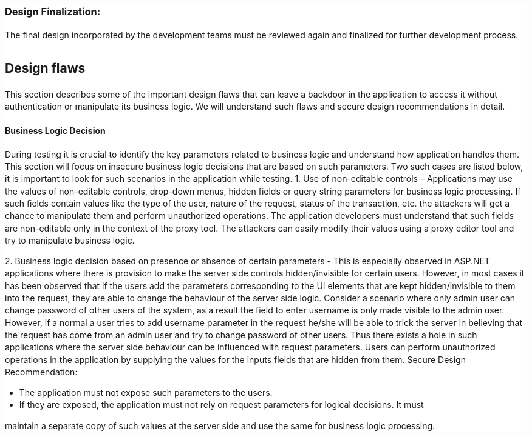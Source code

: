 ### Design Finalization:

The final design incorporated by the development teams must be reviewed
again and finalized for further development process.

## Design flaws

This section describes some of the important design flaws that can leave
a backdoor in the application to access it without authentication or
manipulate its business logic. We will understand such flaws and secure
design recommendations in detail.

#### Business Logic Decision

During testing it is crucial to identify the key parameters related to
business logic and understand how application handles them. This section
will focus on insecure business logic decisions that are based on such
parameters. Two such cases are listed below, it is important to look for
such scenarios in the application while testing. 1. Use of non-editable
controls – Applications may use the values of non-editable controls,
drop-down menus, hidden fields or query string parameters for business
logic processing. If such fields contain values like the type of the
user, nature of the request, status of the transaction, etc. the
attackers will get a chance to manipulate them and perform unauthorized
operations. The application developers must understand that such fields
are non-editable only in the context of the proxy tool. The attackers
can easily modify their values using a proxy editor tool and try to
manipulate business logic.

2\. Business logic decision based on presence or absence of certain
parameters - This is especially observed in ASP.NET applications where
there is provision to make the server side controls hidden/invisible for
certain users. However, in most cases it has been observed that if the
users add the parameters corresponding to the UI elements that are kept
hidden/invisible to them into the request, they are able to change the
behaviour of the server side logic. Consider a scenario where only admin
user can change password of other users of the system, as a result the
field to enter username is only made visible to the admin user. However,
if a normal a user tries to add username parameter in the request he/she
will be able to trick the server in believing that the request has come
from an admin user and try to change password of other users. Thus there
exists a hole in such applications where the server side behaviour can
be influenced with request parameters. Users can perform unauthorized
operations in the application by supplying the values for the inputs
fields that are hidden from them. Secure Design Recommendation:

  - The application must not expose such parameters to the users.
  - If they are exposed, the application must not rely on request
    parameters for logical decisions. It must

maintain a separate copy of such values at the server side and use the
same for business logic processing.
